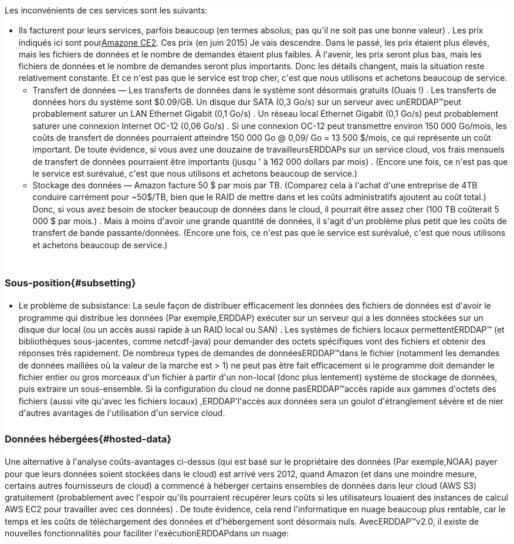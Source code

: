 Les inconvénients de ces services sont les suivants:

* Ils facturent pour leurs services, parfois beaucoup (en termes absolus; pas qu'il ne soit pas une bonne valeur) . Les prix indiqués ici sont pour[Amazone CE2](https://aws.amazon.com/ec2/pricing). Ces prix (en juin 2015) Je vais descendre.
Dans le passé, les prix étaient plus élevés, mais les fichiers de données et le nombre de demandes étaient plus faibles.
À l'avenir, les prix seront plus bas, mais les fichiers de données et le nombre de demandes seront plus importants.
Donc les détails changent, mais la situation reste relativement constante.
Et ce n'est pas que le service est trop cher, c'est que nous utilisons et achetons beaucoup de service.
    * Transfert de données — Les transferts de données dans le système sont désormais gratuits (Ouais &#33;) .
Les transferts de données hors du système sont $0.09/GB.
Un disque dur SATA (0,3 Go/s) sur un serveur avec unERDDAP™peut probablement saturer un LAN Ethernet Gigabit (0,1 Go/s) .
Un réseau local Ethernet Gigabit (0,1 Go/s) peut probablement saturer une connexion Internet OC-12 (0,06 Go/s) .
Si une connexion OC-12 peut transmettre environ 150 000 Go/mois, les coûts de transfert de données pourraient atteindre 150 000 Go @ 0,09/ Go = 13 500 $/mois, ce qui représente un coût important. De toute évidence, si vous avez une douzaine de travailleursERDDAPs sur un service cloud, vos frais mensuels de transfert de données pourraient être importants (jusqu ' à 162 000 dollars par mois) . (Encore une fois, ce n'est pas que le service est surévalué, c'est que nous utilisons et achetons beaucoup de service.) 
    * Stockage des données — Amazon facture 50 $ par mois par TB. (Comparez cela à l'achat d'une entreprise de 4TB conduire carrément pour ~50$/TB, bien que le RAID de mettre dans et les coûts administratifs ajoutent au coût total.) Donc, si vous avez besoin de stocker beaucoup de données dans le cloud, il pourrait être assez cher (100 TB coûterait 5 000 $ par mois.) . Mais à moins d'avoir une grande quantité de données, il s'agit d'un problème plus petit que les coûts de transfert de bande passante/données. (Encore une fois, ce n'est pas que le service est surévalué, c'est que nous utilisons et achetons beaucoup de service.)   
         
### Sous-position{#subsetting} 
* Le problème de subsistance: La seule façon de distribuer efficacement les données des fichiers de données est d'avoir le programme qui distribue les données (Par exemple,ERDDAP) exécuter sur un serveur qui a les données stockées sur un disque dur local (ou un accès aussi rapide à un RAID local ou SAN) . Les systèmes de fichiers locaux permettentERDDAP™  (et bibliothèques sous-jacentes, comme netcdf-java) pour demander des octets spécifiques vont des fichiers et obtenir des réponses très rapidement. De nombreux types de demandes de donnéesERDDAP™dans le fichier (notamment les demandes de données maillées où la valeur de la marche est &gt; 1) ne peut pas être fait efficacement si le programme doit demander le fichier entier ou gros morceaux d'un fichier à partir d'un non-local (donc plus lentement) système de stockage de données, puis extraire un sous-ensemble. Si la configuration du cloud ne donne pasERDDAP™accès rapide aux gammes d'octets des fichiers (aussi vite qu'avec les fichiers locaux) ,ERDDAP'l'accès aux données sera un goulot d'étranglement sévère et de nier d'autres avantages de l'utilisation d'un service cloud.

### Données hébergées{#hosted-data} 
Une alternative à l'analyse coûts-avantages ci-dessus (qui est basé sur le propriétaire des données (Par exemple,NOAA) payer pour que leurs données soient stockées dans le cloud) est arrivé vers 2012, quand Amazon (et dans une moindre mesure, certains autres fournisseurs de cloud) a commencé à héberger certains ensembles de données dans leur cloud (AWS S3) gratuitement (probablement avec l'espoir qu'ils pourraient récupérer leurs coûts si les utilisateurs louaient des instances de calcul AWS EC2 pour travailler avec ces données) . De toute évidence, cela rend l'informatique en nuage beaucoup plus rentable, car le temps et les coûts de téléchargement des données et d'hébergement sont désormais nuls. AvecERDDAP™v2.0, il existe de nouvelles fonctionnalités pour faciliter l'exécutionERDDAPdans un nuage:

